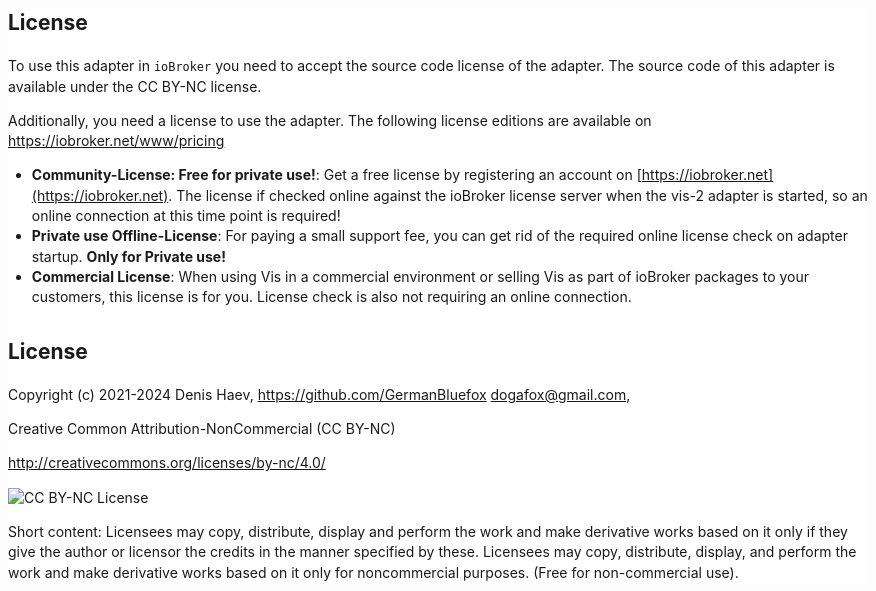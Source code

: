 ## License
To use this adapter in `ioBroker` you need to accept the source code license of the adapter. The source code of this adapter is available under the CC BY-NC license.

Additionally, you need a license to use the adapter. The following license editions are available on https://iobroker.net/www/pricing 
* **Community-License: Free for private use!**: Get a free license by registering an account on [https://iobroker.net](https://iobroker.net). The license if checked online against the ioBroker license server when the vis-2 adapter is started, so an online connection at this time point is required!
* **Private use Offline-License**: For paying a small support fee, you can get rid of the required online license check on adapter startup. **Only for Private use!**
* **Commercial License**: When using Vis in a commercial environment or selling Vis as part of ioBroker packages to your customers, this license is for you. License check is also not requiring an online connection.

## License
 Copyright (c) 2021-2024 Denis Haev, https://github.com/GermanBluefox <dogafox@gmail.com>,
  
 Creative Common Attribution-NonCommercial (CC BY-NC)

 http://creativecommons.org/licenses/by-nc/4.0/

![CC BY-NC License](https://github.com/GermanBluefox/DashUI/raw/master/images/cc-nc-by.png)

Short content:
Licensees may copy, distribute, display and perform the work and make derivative works based on it only if they give the author or licensor the credits in the manner specified by these.
Licensees may copy, distribute, display, and perform the work and make derivative works based on it only for noncommercial purposes.
(Free for non-commercial use).